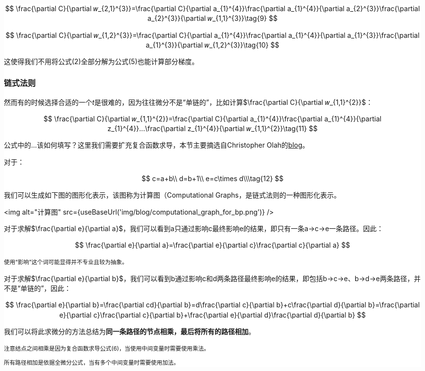 $$
\frac{\partial C}{\partial 𝑤_{2,1}^{3}}=\frac{\partial C}{\partial a_{1}^{4}}\frac{\partial a_{1}^{4}}{\partial a_{2}^{3}}\frac{\partial a_{2}^{3}}{\partial 𝑤_{1,1}^{3}}\tag{9}
$$

$$
\frac{\partial C}{\partial 𝑤_{1,2}^{3}}=\frac{\partial C}{\partial a_{1}^{4}}\frac{\partial a_{1}^{4}}{\partial a_{1}^{3}}\frac{\partial a_{1}^{3}}{\partial 𝑤_{1,2}^{3}}\tag{10}
$$

这使得我们不用将公式(2)全部分解为公式(5)也能计算部分梯度。
### 链式法则
然而有的时候选择合适的一个$t$是很难的，因为往往微分不是“单链的”，比如计算$\frac{\partial C}{\partial 𝑤_{1,1}^{2}}$：

$$
\frac{\partial C}{\partial 𝑤_{1,1}^{2}}=\frac{\partial C}{\partial a_{1}^{4}}\frac{\partial a_{1}^{4}}{\partial z_{1}^{4}}...\frac{\partial z_{1}^{4}}{\partial 𝑤_{1,1}^{2}}\tag{11}
$$

公式中的$...$该如何填写？这里我们需要扩充复合函数求导，本节主要摘选自Christopher Olah的[blog](http://colah.github.io/posts/2015-08-Backprop/)。

对于：

$$
c=a+b\\
d=b+1\\
e=c\times d\\\tag{12}
$$

我们可以生成如下图的图形化表示，该图称为计算图（Computational Graphs，是链式法则的一种图形化表示。

<Zoom> <img alt="计算图" src={useBaseUrl('img/blog/computational_graph_for_bp.png')} /> </Zoom>

对于求解$\frac{\partial e}{\partial a}$，我们可以看到a只通过影响c最终影响e的结果，即只有一条a->c->e一条路径。因此：

$$
\frac{\partial e}{\partial a}=\frac{\partial e}{\partial c}\frac{\partial c}{\partial a}
$$

<small>使用“影响”这个词可能显得并不专业且较为抽象。</small>

对于求解$\frac{\partial e}{\partial b}$，我们可以看到b通过影响c和d两条路径最终影响e的结果，即包括b->c->e、b->d->e两条路径，并不是“单链的”，因此：

$$
\frac{\partial e}{\partial b}=\frac{\partial cd}{\partial b}=d\frac{\partial c}{\partial b}+c\frac{\partial d}{\partial b}=\frac{\partial e}{\partial c}\frac{\partial c}{\partial b}+\frac{\partial e}{\partial d}\frac{\partial d}{\partial b}
$$

我们可以将此求微分的方法总结为**同一条路径的节点相乘，最后将所有的路径相加**。

<small>
注意结点之间相乘是因为复合函数求导公式(6)，当使用中间变量时需要使用乘法。

所有路径相加是依据全微分公式，当有多个中间变量时需要使用加法。
